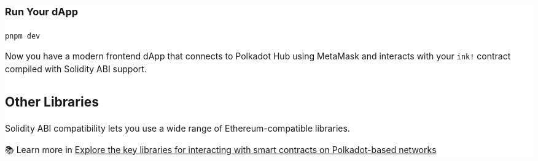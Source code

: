 ### Run Your dApp
```bash
pnpm dev
```
Now you have a modern frontend dApp that connects to Polkadot Hub using MetaMask and interacts with your `ink!` contract compiled with Solidity ABI support.

## Other Libraries
Solidity ABI compatibility lets you use a wide range of Ethereum-compatible libraries.

📚 Learn more in [Explore the key libraries for interacting with smart contracts on Polkadot-based networks](https://papermoonio.github.io/polkadot-mkdocs/develop/smart-contracts/libraries/)
